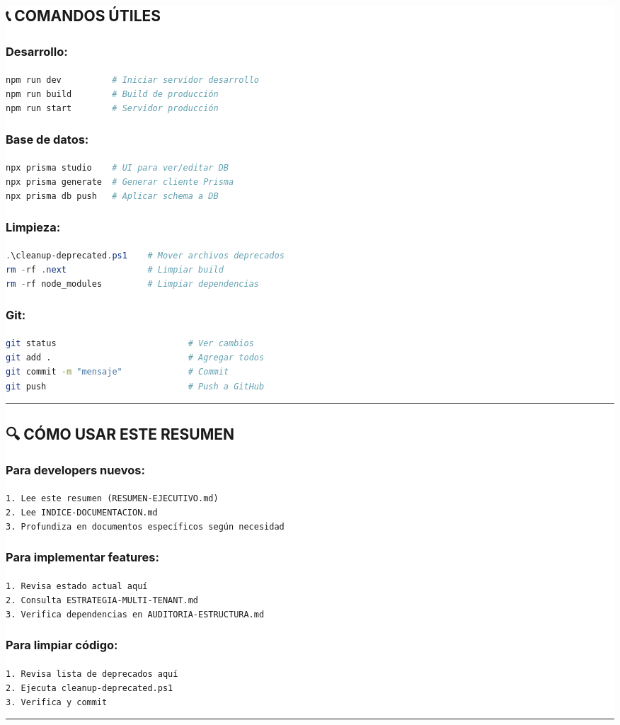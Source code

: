 
## 📞 COMANDOS ÚTILES

### **Desarrollo:**
```bash
npm run dev          # Iniciar servidor desarrollo
npm run build        # Build de producción
npm run start        # Servidor producción
```

### **Base de datos:**
```bash
npx prisma studio    # UI para ver/editar DB
npx prisma generate  # Generar cliente Prisma
npx prisma db push   # Aplicar schema a DB
```

### **Limpieza:**
```powershell
.\cleanup-deprecated.ps1    # Mover archivos deprecados
rm -rf .next                # Limpiar build
rm -rf node_modules         # Limpiar dependencias
```

### **Git:**
```bash
git status                          # Ver cambios
git add .                           # Agregar todos
git commit -m "mensaje"             # Commit
git push                            # Push a GitHub
```

---

## 🔍 CÓMO USAR ESTE RESUMEN

### **Para developers nuevos:**
```
1. Lee este resumen (RESUMEN-EJECUTIVO.md)
2. Lee INDICE-DOCUMENTACION.md
3. Profundiza en documentos específicos según necesidad
```

### **Para implementar features:**
```
1. Revisa estado actual aquí
2. Consulta ESTRATEGIA-MULTI-TENANT.md
3. Verifica dependencias en AUDITORIA-ESTRUCTURA.md
```

### **Para limpiar código:**
```
1. Revisa lista de deprecados aquí
2. Ejecuta cleanup-deprecated.ps1
3. Verifica y commit
```

---